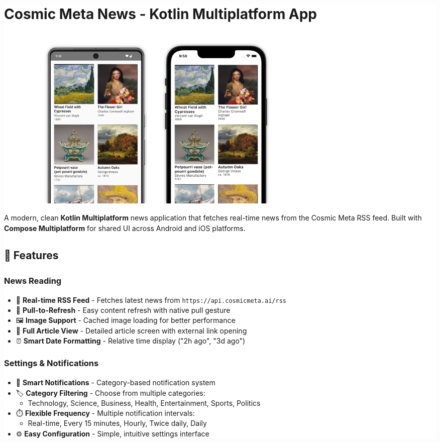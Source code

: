 # Cosmic Meta News - Kotlin Multiplatform App

<img src="images/screenshots.png" width="600" alt="Cosmic Meta News App Screenshots"/>

A modern, clean **Kotlin Multiplatform** news application that fetches real-time news from the Cosmic Meta RSS feed. Built with **Compose Multiplatform** for shared UI across Android and iOS platforms.

## 📱 Features

### News Reading
- 📰 **Real-time RSS Feed** - Fetches latest news from `https://api.cosmicmeta.ai/rss`
- 🔄 **Pull-to-Refresh** - Easy content refresh with native pull gesture
- 🖼️ **Image Support** - Cached image loading for better performance
- 📖 **Full Article View** - Detailed article screen with external link opening
- ⏰ **Smart Date Formatting** - Relative time display ("2h ago", "3d ago")

### Settings & Notifications
- 🔔 **Smart Notifications** - Category-based notification system
- 🏷️ **Category Filtering** - Choose from multiple categories:
  - Technology, Science, Business, Health, Entertainment, Sports, Politics
- ⏱️ **Flexible Frequency** - Multiple notification intervals:
  - Real-time, Every 15 minutes, Hourly, Twice daily, Daily
- ⚙️ **Easy Configuration** - Simple, intuitive settings interface
